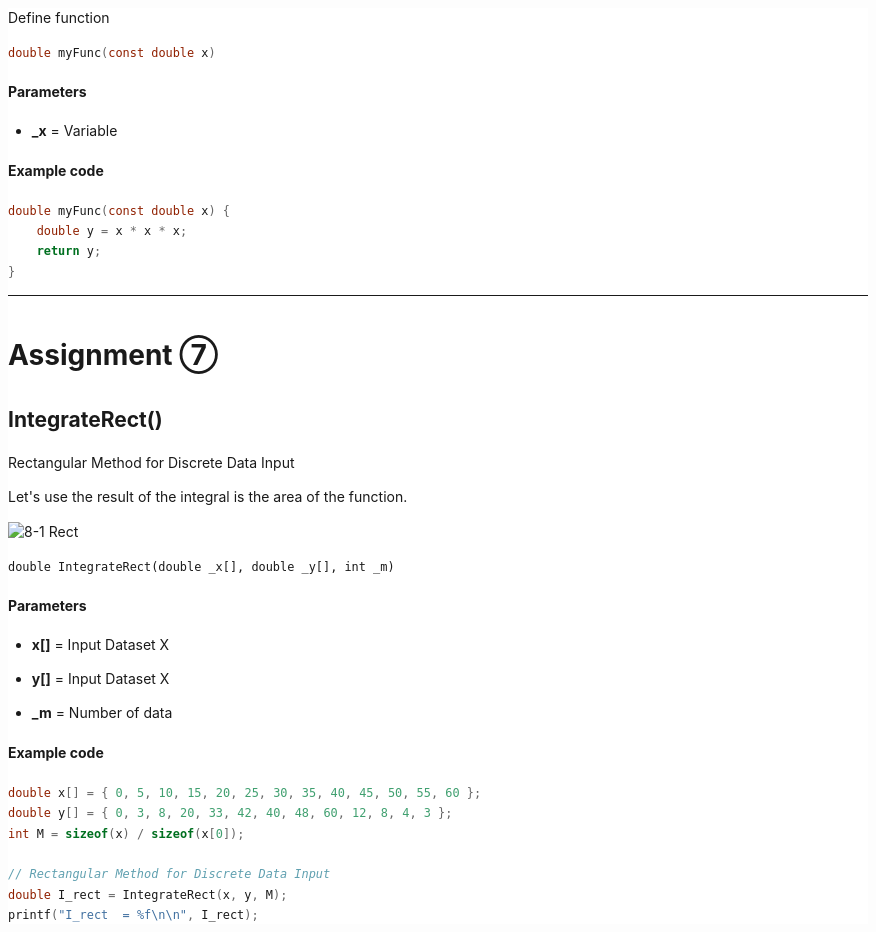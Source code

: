 Define function

```c
double myFunc(const double x)
```

#### **Parameters**

- **_x** = Variable

  

#### Example code

```c
double myFunc(const double x) {
	double y = x * x * x;
	return y;
}
```







------







# Assignment ⑦

## IntegrateRect()

Rectangular Method for Discrete Data Input

Let's use the result of the integral is the area of the function.

![8-1 Rect](https://user-images.githubusercontent.com/84533279/122436944-34c0d080-cfd4-11eb-8371-b0ceae1db7e3.JPG)

```
double IntegrateRect(double _x[], double _y[], int _m) 
```

#### **Parameters**

- **x[]** = Input Dataset X

- **y[]** = Input Dataset X

- **_m** = Number of data

  

#### Example code

```c
double x[] = { 0, 5, 10, 15, 20, 25, 30, 35, 40, 45, 50, 55, 60 };
double y[] = { 0, 3, 8, 20, 33, 42, 40, 48, 60, 12, 8, 4, 3 };
int M = sizeof(x) / sizeof(x[0]);

// Rectangular Method for Discrete Data Input
double I_rect = IntegrateRect(x, y, M);
printf("I_rect  = %f\n\n", I_rect);
```
